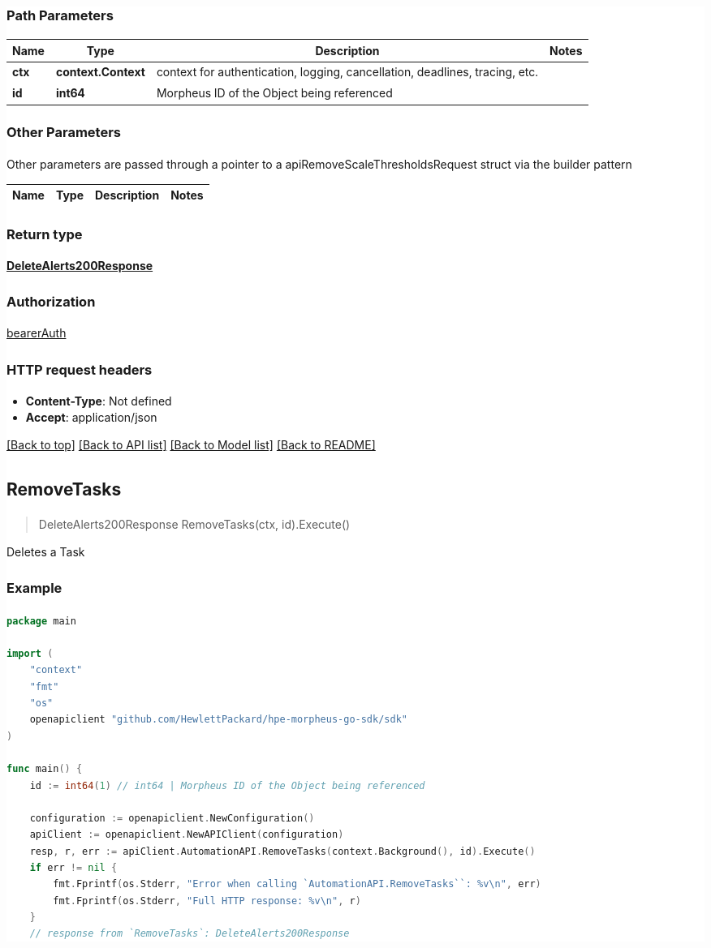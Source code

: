 ### Path Parameters


Name | Type | Description  | Notes
------------- | ------------- | ------------- | -------------
**ctx** | **context.Context** | context for authentication, logging, cancellation, deadlines, tracing, etc.
**id** | **int64** | Morpheus ID of the Object being referenced | 

### Other Parameters

Other parameters are passed through a pointer to a apiRemoveScaleThresholdsRequest struct via the builder pattern


Name | Type | Description  | Notes
------------- | ------------- | ------------- | -------------


### Return type

[**DeleteAlerts200Response**](DeleteAlerts200Response.md)

### Authorization

[bearerAuth](../README.md#bearerAuth)

### HTTP request headers

- **Content-Type**: Not defined
- **Accept**: application/json

[[Back to top]](#) [[Back to API list]](../README.md#documentation-for-api-endpoints)
[[Back to Model list]](../README.md#documentation-for-models)
[[Back to README]](../README.md)


## RemoveTasks

> DeleteAlerts200Response RemoveTasks(ctx, id).Execute()

Deletes a Task



### Example

```go
package main

import (
	"context"
	"fmt"
	"os"
	openapiclient "github.com/HewlettPackard/hpe-morpheus-go-sdk/sdk"
)

func main() {
	id := int64(1) // int64 | Morpheus ID of the Object being referenced

	configuration := openapiclient.NewConfiguration()
	apiClient := openapiclient.NewAPIClient(configuration)
	resp, r, err := apiClient.AutomationAPI.RemoveTasks(context.Background(), id).Execute()
	if err != nil {
		fmt.Fprintf(os.Stderr, "Error when calling `AutomationAPI.RemoveTasks``: %v\n", err)
		fmt.Fprintf(os.Stderr, "Full HTTP response: %v\n", r)
	}
	// response from `RemoveTasks`: DeleteAlerts200Response
```
